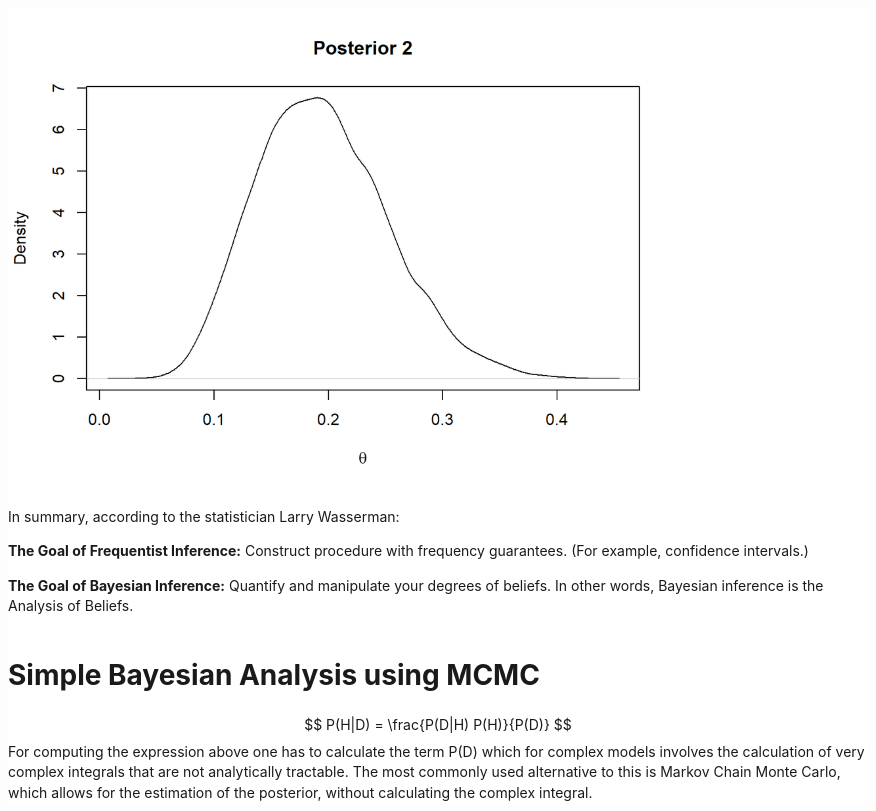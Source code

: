 <img src="./figure-html/unnamed-chunk-8-1.png" width="672" />


In summary, according to the statistician Larry Wasserman:

**The Goal of Frequentist Inference:** Construct procedure with frequency guarantees. (For example, confidence intervals.)

**The Goal of Bayesian Inference:** Quantify and manipulate your degrees of beliefs. In other words, Bayesian inference is the Analysis of Beliefs.




# Simple Bayesian Analysis using MCMC


$$ P(H|D) = \frac{P(D|H) P(H)}{P(D)} $$
For computing the expression above  one has to calculate the term P(D) which for complex models involves the calculation of  very complex integrals that are not analytically tractable. The most commonly used alternative to this is Markov Chain Monte Carlo, which allows for the estimation of the posterior, without calculating the complex integral.
